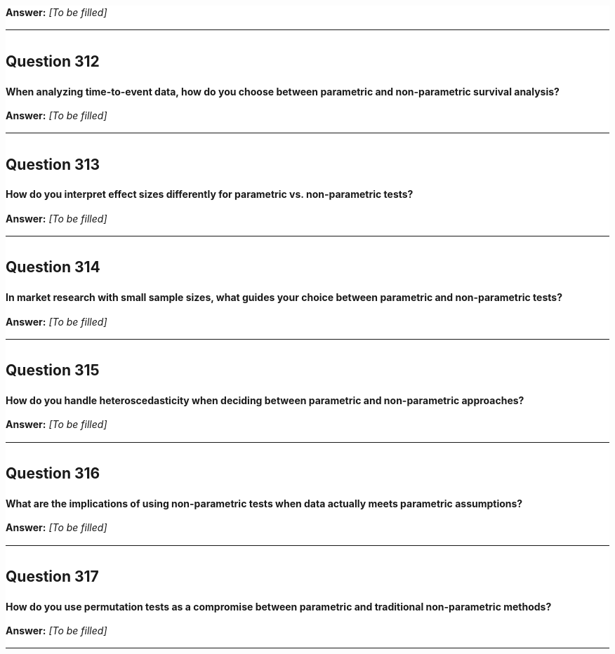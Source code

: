 **Answer:** _[To be filled]_

---

## Question 312

**When analyzing time-to-event data, how do you choose between parametric and non-parametric survival analysis?**

**Answer:** _[To be filled]_

---

## Question 313

**How do you interpret effect sizes differently for parametric vs. non-parametric tests?**

**Answer:** _[To be filled]_

---

## Question 314

**In market research with small sample sizes, what guides your choice between parametric and non-parametric tests?**

**Answer:** _[To be filled]_

---

## Question 315

**How do you handle heteroscedasticity when deciding between parametric and non-parametric approaches?**

**Answer:** _[To be filled]_

---

## Question 316

**What are the implications of using non-parametric tests when data actually meets parametric assumptions?**

**Answer:** _[To be filled]_

---

## Question 317

**How do you use permutation tests as a compromise between parametric and traditional non-parametric methods?**

**Answer:** _[To be filled]_

---